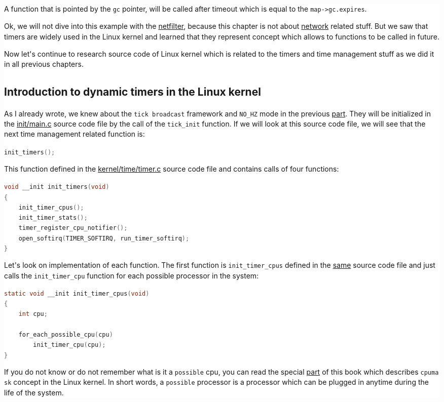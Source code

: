 A function that is pointed by the `gc` pointer, will be called after timeout which is equal to the `map->gc.expires`.

Ok, we will not dive into this example with the [netfilter](https://en.wikipedia.org/wiki/Netfilter), because this chapter is not about [network](https://en.wikipedia.org/wiki/Computer_network) related stuff. But we saw that timers are widely used in the Linux kernel and learned that they represent concept which allows to functions to be called in future.

Now let's continue to research source code of Linux kernel which is related to the timers and time management stuff as we did it in all previous chapters.

Introduction to dynamic timers in the Linux kernel
--------------------------------------------------------------------------------

As I already wrote, we knew about the `tick broadcast` framework and `NO_HZ` mode in the previous [part](https://0xax.gitbook.io/linux-insides/summary/timers/linux-timers-3). They will be initialized in the [init/main.c](https://github.com/torvalds/linux/blob/16f73eb02d7e1765ccab3d2018e0bd98eb93d973/init/main.c) source code file by the call of the `tick_init` function. If we will look at this source code file, we will see that the next time management related function is:

```C
init_timers();
```

This function defined in the [kernel/time/timer.c](https://github.com/torvalds/linux/blob/16f73eb02d7e1765ccab3d2018e0bd98eb93d973/kernel/time/timer.c) source code file and contains calls of four functions:

```C
void __init init_timers(void)
{
	init_timer_cpus();
	init_timer_stats();
	timer_register_cpu_notifier();
	open_softirq(TIMER_SOFTIRQ, run_timer_softirq);
}
```

Let's look on implementation of each function. The first function is `init_timer_cpus` defined in the [same](https://github.com/torvalds/linux/blob/16f73eb02d7e1765ccab3d2018e0bd98eb93d973/kernel/time/timer.c) source code file and just calls the `init_timer_cpu` function for each possible processor in the system:

```C
static void __init init_timer_cpus(void)
{
	int cpu;

	for_each_possible_cpu(cpu)
		init_timer_cpu(cpu);
}
```

If you do not know or do not remember what is it a `possible` cpu, you can read the special [part](https://0xax.gitbook.io/linux-insides/summary/concepts/linux-cpu-2) of this book which describes `cpumask` concept in the Linux kernel. In short words, a `possible` processor is a processor which can be plugged in anytime during the life of the system.
